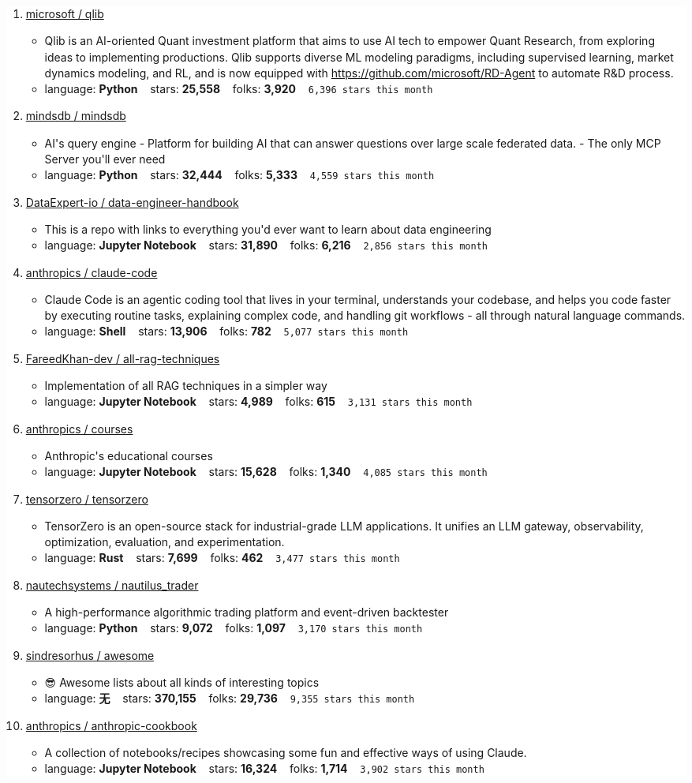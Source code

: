 1. [microsoft / qlib](https://github.com/microsoft/qlib)
    - Qlib is an AI-oriented Quant investment platform that aims to use AI tech to empower Quant Research, from exploring ideas to implementing productions. Qlib supports diverse ML modeling paradigms, including supervised learning, market dynamics modeling, and RL, and is now equipped with https://github.com/microsoft/RD-Agent to automate R&D process.
    - language: **Python** &nbsp;&nbsp; stars: **25,558** &nbsp;&nbsp; folks: **3,920**  &nbsp;&nbsp; `6,396 stars this month`

1. [mindsdb / mindsdb](https://github.com/mindsdb/mindsdb)
    - AI's query engine - Platform for building AI that can answer questions over large scale federated data. - The only MCP Server you'll ever need
    - language: **Python** &nbsp;&nbsp; stars: **32,444** &nbsp;&nbsp; folks: **5,333**  &nbsp;&nbsp; `4,559 stars this month`

1. [DataExpert-io / data-engineer-handbook](https://github.com/DataExpert-io/data-engineer-handbook)
    - This is a repo with links to everything you'd ever want to learn about data engineering
    - language: **Jupyter Notebook** &nbsp;&nbsp; stars: **31,890** &nbsp;&nbsp; folks: **6,216**  &nbsp;&nbsp; `2,856 stars this month`

1. [anthropics / claude-code](https://github.com/anthropics/claude-code)
    - Claude Code is an agentic coding tool that lives in your terminal, understands your codebase, and helps you code faster by executing routine tasks, explaining complex code, and handling git workflows - all through natural language commands.
    - language: **Shell** &nbsp;&nbsp; stars: **13,906** &nbsp;&nbsp; folks: **782**  &nbsp;&nbsp; `5,077 stars this month`

1. [FareedKhan-dev / all-rag-techniques](https://github.com/FareedKhan-dev/all-rag-techniques)
    - Implementation of all RAG techniques in a simpler way
    - language: **Jupyter Notebook** &nbsp;&nbsp; stars: **4,989** &nbsp;&nbsp; folks: **615**  &nbsp;&nbsp; `3,131 stars this month`

1. [anthropics / courses](https://github.com/anthropics/courses)
    - Anthropic's educational courses
    - language: **Jupyter Notebook** &nbsp;&nbsp; stars: **15,628** &nbsp;&nbsp; folks: **1,340**  &nbsp;&nbsp; `4,085 stars this month`

1. [tensorzero / tensorzero](https://github.com/tensorzero/tensorzero)
    - TensorZero is an open-source stack for industrial-grade LLM applications. It unifies an LLM gateway, observability, optimization, evaluation, and experimentation.
    - language: **Rust** &nbsp;&nbsp; stars: **7,699** &nbsp;&nbsp; folks: **462**  &nbsp;&nbsp; `3,477 stars this month`

1. [nautechsystems / nautilus_trader](https://github.com/nautechsystems/nautilus_trader)
    - A high-performance algorithmic trading platform and event-driven backtester
    - language: **Python** &nbsp;&nbsp; stars: **9,072** &nbsp;&nbsp; folks: **1,097**  &nbsp;&nbsp; `3,170 stars this month`

1. [sindresorhus / awesome](https://github.com/sindresorhus/awesome)
    - 😎 Awesome lists about all kinds of interesting topics
    - language: **无** &nbsp;&nbsp; stars: **370,155** &nbsp;&nbsp; folks: **29,736**  &nbsp;&nbsp; `9,355 stars this month`

1. [anthropics / anthropic-cookbook](https://github.com/anthropics/anthropic-cookbook)
    - A collection of notebooks/recipes showcasing some fun and effective ways of using Claude.
    - language: **Jupyter Notebook** &nbsp;&nbsp; stars: **16,324** &nbsp;&nbsp; folks: **1,714**  &nbsp;&nbsp; `3,902 stars this month`
